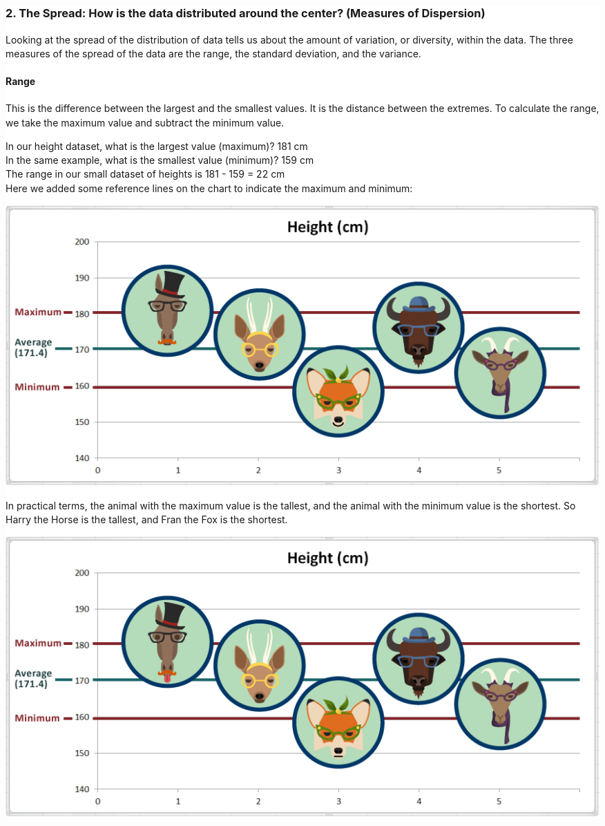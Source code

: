 ### 2\. The Spread: How is the data distributed around the center? (Measures of Dispersion)

Looking at the spread of the distribution of data tells us about the amount of variation, or diversity, within the data. The three measures of the spread of the data are the range, the standard deviation, and the variance.

#### Range

This is the difference between the largest and the smallest values. It is the distance between the extremes. To calculate the range, we take the maximum value and subtract the minimum value.

In our height dataset, what is the largest value (maximum)? 181 cm  
In the same example, what is the smallest value (minimum)? 159 cm  
The range in our small dataset of heights is 181 - 159 = 22 cm  
Here we added some reference lines on the chart to indicate the maximum and minimum:

[![Image 4](/assets/images/academy/a-gentle-introduction-to-summarizing-data/image4.png)](/assets/images/academy/a-gentle-introduction-to-summarizing-data/image4.png)

In practical terms, the animal with the maximum value is the tallest, and the animal with the minimum value is the shortest. So Harry the Horse is the tallest, and Fran the Fox is the shortest.

[![Image 5](/assets/images/academy/a-gentle-introduction-to-summarizing-data/image5.png)](/assets/images/academy/a-gentle-introduction-to-summarizing-data/image5.png)

